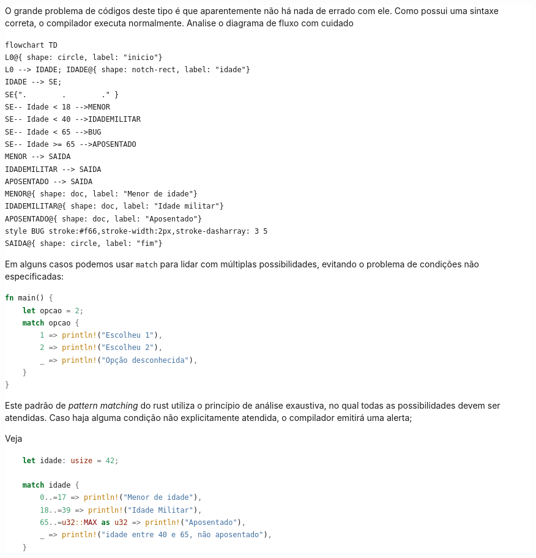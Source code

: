 O grande problema de códigos deste tipo é que aparentemente não há nada de errado com ele. Como possui uma sintaxe correta, o compilador executa normalmente. 
Analise o diagrama de fluxo com cuidado
```mermaid
flowchart TD
L0@{ shape: circle, label: "inicio"}
L0 --> IDADE; IDADE@{ shape: notch-rect, label: "idade"}
IDADE --> SE; 
SE{".        .        ." }
SE-- Idade < 18 -->MENOR
SE-- Idade < 40 -->IDADEMILITAR
SE-- Idade < 65 -->BUG
SE-- Idade >= 65 -->APOSENTADO
MENOR --> SAIDA
IDADEMILITAR --> SAIDA
APOSENTADO --> SAIDA
MENOR@{ shape: doc, label: "Menor de idade"}
IDADEMILITAR@{ shape: doc, label: "Idade militar"}
APOSENTADO@{ shape: doc, label: "Aposentado"}
style BUG stroke:#f66,stroke-width:2px,stroke-dasharray: 3 5
SAIDA@{ shape: circle, label: "fim"}

```

Em alguns casos podemos usar `match` para lidar com múltiplas possibilidades, evitando o problema de condições não especificadas:

```rust
fn main() {
    let opcao = 2;
    match opcao {
        1 => println!("Escolheu 1"),
        2 => println!("Escolheu 2"),
        _ => println!("Opção desconhecida"),
    }
}
```

Este padrão de *pattern matching* do rust utiliza o princípio de análise exaustiva, no qual todas as possibilidades devem ser atendidas. Caso haja alguma condição não explicitamente atendida, o compilador emitirá uma alerta;

Veja 

```rust
    let idade: usize = 42;

    match idade {
        0..=17 => println!("Menor de idade"),
        18..=39 => println!("Idade Militar"),
        65..=u32::MAX as u32 => println!("Aposentado"),  
        _ => println!("idade entre 40 e 65, não aposentado"),
    }
```
